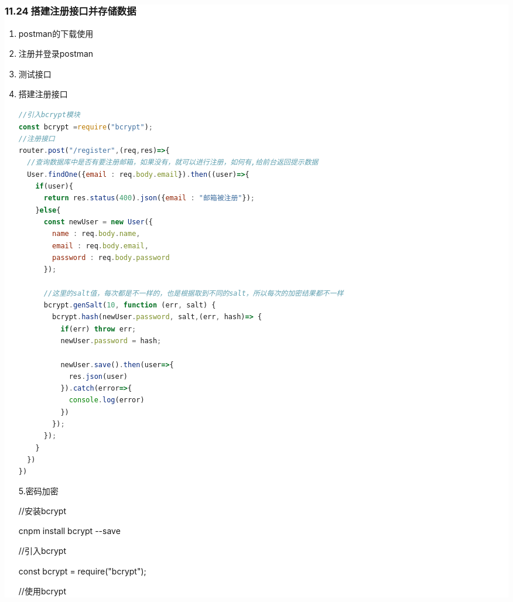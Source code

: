 ### 11.24 搭建注册接口并存储数据

  1. postman的下载使用

  2. 注册并登录postman

  3. 测试接口

  4. 搭建注册接口

     ```javascript
     //引入bcrypt模块
     const bcrypt =require("bcrypt");
     //注册接口
     router.post("/register",(req,res)=>{
       //查询数据库中是否有要注册邮箱，如果没有，就可以进行注册，如何有,给前台返回提示数据
       User.findOne({email : req.body.email}).then((user)=>{
         if(user){
           return res.status(400).json({email : "邮箱被注册"});
         }else{
           const newUser = new User({
             name : req.body.name,
             email : req.body.email,
             password : req.body.password
           });
     
           //这里的salt值，每次都是不一样的，也是根据取到不同的salt，所以每次的加密结果都不一样
           bcrypt.genSalt(10, function (err, salt) {
             bcrypt.hash(newUser.password, salt,(err, hash)=> {
               if(err) throw err;
               newUser.password = hash;
     
               newUser.save().then(user=>{
                 res.json(user)
               }).catch(error=>{
                 console.log(error)
               })
             });
           });
         }
       })
     })
     ```

     5.密码加密

     //安装bcrypt

     cnpm install bcrypt --save

     //引入bcrypt

     const bcrypt = require("bcrypt");

     //使用bcrypt
         
